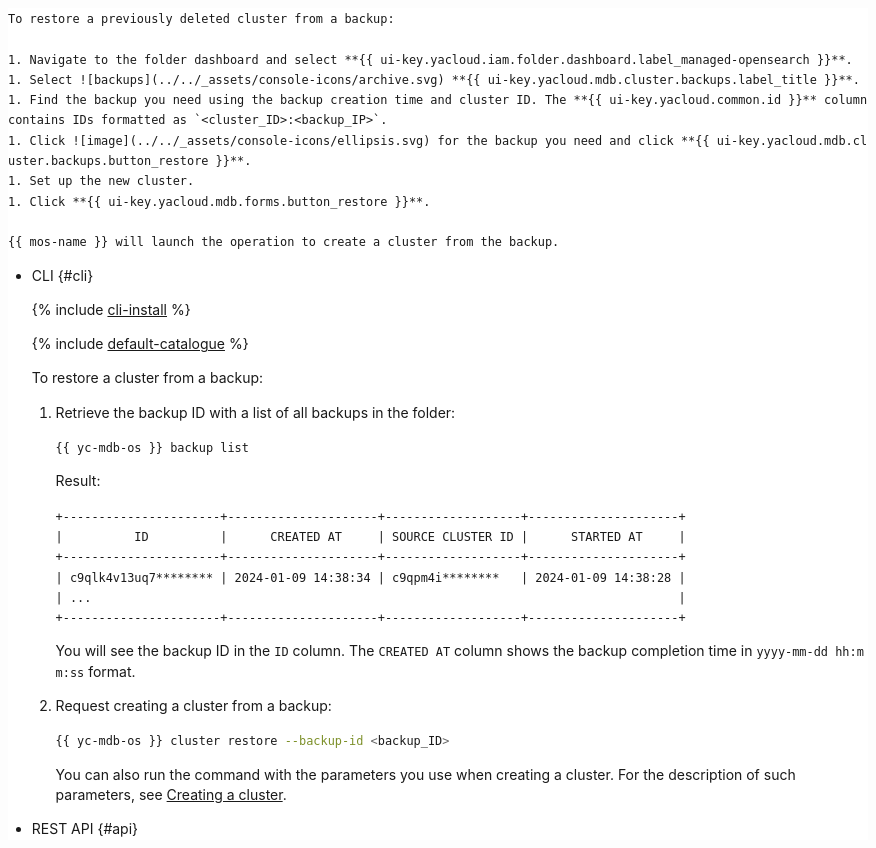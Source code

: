     To restore a previously deleted cluster from a backup:

    1. Navigate to the folder dashboard and select **{{ ui-key.yacloud.iam.folder.dashboard.label_managed-opensearch }}**.
    1. Select ![backups](../../_assets/console-icons/archive.svg) **{{ ui-key.yacloud.mdb.cluster.backups.label_title }}**.
    1. Find the backup you need using the backup creation time and cluster ID. The **{{ ui-key.yacloud.common.id }}** column contains IDs formatted as `<cluster_ID>:<backup_IP>`.
    1. Click ![image](../../_assets/console-icons/ellipsis.svg) for the backup you need and click **{{ ui-key.yacloud.mdb.cluster.backups.button_restore }}**.
    1. Set up the new cluster.
    1. Click **{{ ui-key.yacloud.mdb.forms.button_restore }}**.

    {{ mos-name }} will launch the operation to create a cluster from the backup.

- CLI {#cli}

    {% include [cli-install](../../_includes/cli-install.md) %}

    {% include [default-catalogue](../../_includes/default-catalogue.md) %}

    To restore a cluster from a backup:

    1. Retrieve the backup ID with a list of all backups in the folder:

        ```bash
        {{ yc-mdb-os }} backup list
        ```

        Result:

        ```text
        +----------------------+---------------------+-------------------+---------------------+
        |          ID          |      CREATED AT     | SOURCE CLUSTER ID |      STARTED AT     |
        +----------------------+---------------------+-------------------+---------------------+
        | c9qlk4v13uq7******** | 2024-01-09 14:38:34 | c9qpm4i********   | 2024-01-09 14:38:28 |
        | ...                                                                                  |
        +----------------------+---------------------+-------------------+---------------------+
        ```

        You will see the backup ID in the `ID` column. The `CREATED AT` column shows the backup completion time in `yyyy-mm-dd hh:mm:ss` format.

    1. Request creating a cluster from a backup:

        ```bash
        {{ yc-mdb-os }} cluster restore --backup-id <backup_ID>
        ```

        You can also run the command with the parameters you use when creating a cluster. For the description of such parameters, see [Creating a cluster](cluster-create.md).

- REST API {#api}
